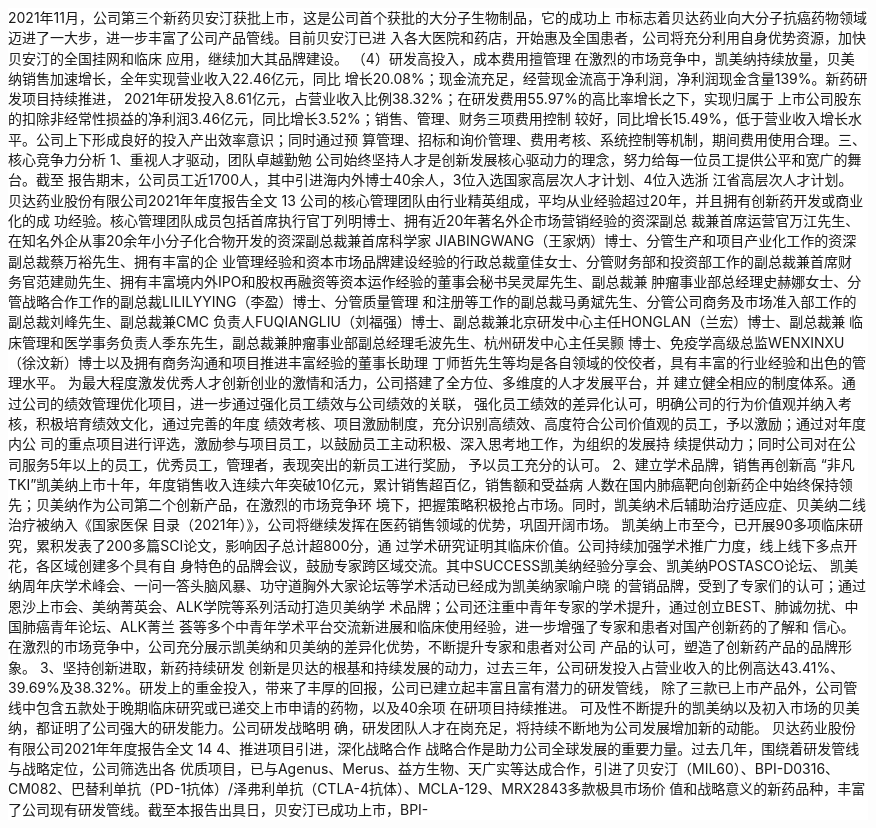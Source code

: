 2021年11月，公司第三个新药贝安汀获批上市，这是公司首个获批的大分子生物制品，它的成功上
市标志着贝达药业向大分子抗癌药物领域迈进了一大步，进一步丰富了公司产品管线。目前贝安汀已进
入各大医院和药店，开始惠及全国患者，公司将充分利用自身优势资源，加快贝安汀的全国挂网和临床
应用，继续加大其品牌建设。
（4）研发高投入，成本费用擅管理
在激烈的市场竞争中，凯美纳持续放量，贝美纳销售加速增长，全年实现营业收入22.46亿元，同比
增长20.08%；现金流充足，经营现金流高于净利润，净利润现金含量139%。新药研发项目持续推进，
2021年研发投入8.61亿元，占营业收入比例38.32%；在研发费用55.97%的高比率增长之下，实现归属于
上市公司股东的扣除非经常性损益的净利润3.46亿元，同比增长3.52%；销售、管理、财务三项费用控制
较好，同比增长15.49%，低于营业收入增长水平。公司上下形成良好的投入产出效率意识；同时通过预
算管理、招标和询价管理、费用考核、系统控制等机制，期间费用使用合理。三、核心竞争力分析
1、重视人才驱动，团队卓越勤勉
公司始终坚持人才是创新发展核心驱动力的理念，努力给每一位员工提供公平和宽广的舞台。截至
报告期末，公司员工近1700人，其中引进海内外博士40余人，3位入选国家高层次人才计划、4位入选浙
江省高层次人才计划。
贝达药业股份有限公司2021年年度报告全文
13
公司的核心管理团队由行业精英组成，平均从业经验超过20年，并且拥有创新药开发或商业化的成
功经验。核心管理团队成员包括首席执行官丁列明博士、拥有近20年著名外企市场营销经验的资深副总
裁兼首席运营官万江先生、在知名外企从事20余年小分子化合物开发的资深副总裁兼首席科学家
JIABINGWANG（王家炳）博士、分管生产和项目产业化工作的资深副总裁蔡万裕先生、拥有丰富的企
业管理经验和资本市场品牌建设经验的行政总裁童佳女士、分管财务部和投资部工作的副总裁兼首席财
务官范建勋先生、拥有丰富境内外IPO和股权再融资等资本运作经验的董事会秘书吴灵犀先生、副总裁兼
肿瘤事业部总经理史赫娜女士、分管战略合作工作的副总裁LILILYYING（李盈）博士、分管质量管理
和注册等工作的副总裁马勇斌先生、分管公司商务及市场准入部工作的副总裁刘峰先生、副总裁兼CMC
负责人FUQIANGLIU（刘福强）博士、副总裁兼北京研发中心主任HONGLAN（兰宏）博士、副总裁兼
临床管理和医学事务负责人季东先生，副总裁兼肿瘤事业部副总经理毛波先生、杭州研发中心主任吴颢
博士、免疫学高级总监WENXINXU（徐汶新）博士以及拥有商务沟通和项目推进丰富经验的董事长助理
丁师哲先生等均是各自领域的佼佼者，具有丰富的行业经验和出色的管理水平。
为最大程度激发优秀人才创新创业的激情和活力，公司搭建了全方位、多维度的人才发展平台，并
建立健全相应的制度体系。通过公司的绩效管理优化项目，进一步通过强化员工绩效与公司绩效的关联，
强化员工绩效的差异化认可，明确公司的行为价值观并纳入考核，积极培育绩效文化，通过完善的年度
绩效考核、项目激励制度，充分识别高绩效、高度符合公司价值观的员工，予以激励；通过对年度内公
司的重点项目进行评选，激励参与项目员工，以鼓励员工主动积极、深入思考地工作，为组织的发展持
续提供动力；同时公司对在公司服务5年以上的员工，优秀员工，管理者，表现突出的新员工进行奖励，
予以员工充分的认可。
2、建立学术品牌，销售再创新高
“非凡TKI”凯美纳上市十年，年度销售收入连续六年突破10亿元，累计销售超百亿，销售额和受益病
人数在国内肺癌靶向创新药企中始终保持领先；贝美纳作为公司第二个创新产品，在激烈的市场竞争环
境下，把握策略积极抢占市场。同时，凯美纳术后辅助治疗适应症、贝美纳二线治疗被纳入《国家医保
目录（2021年）》，公司将继续发挥在医药销售领域的优势，巩固开阔市场。
凯美纳上市至今，已开展90多项临床研究，累积发表了200多篇SCI论文，影响因子总计超800分，通
过学术研究证明其临床价值。公司持续加强学术推广力度，线上线下多点开花，各区域创建多个具有自
身特色的品牌会议，鼓励专家跨区域交流。其中SUCCESS凯美纳经验分享会、凯美纳POSTASCO论坛、
凯美纳周年庆学术峰会、一问一答头脑风暴、功守道胸外大家论坛等学术活动已经成为凯美纳家喻户晓
的营销品牌，受到了专家们的认可；通过恩沙上市会、美纳菁英会、ALK学院等系列活动打造贝美纳学
术品牌；公司还注重中青年专家的学术提升，通过创立BEST、肺诚勿扰、中国肺癌青年论坛、ALK菁兰
荟等多个中青年学术平台交流新进展和临床使用经验，进一步增强了专家和患者对国产创新药的了解和
信心。在激烈的市场竞争中，公司充分展示凯美纳和贝美纳的差异化优势，不断提升专家和患者对公司
产品的认可，塑造了创新药产品的品牌形象。
3、坚持创新进取，新药持续研发
创新是贝达的根基和持续发展的动力，过去三年，公司研发投入占营业收入的比例高达43.41%、
39.69%及38.32%。研发上的重金投入，带来了丰厚的回报，公司已建立起丰富且富有潜力的研发管线，
除了三款已上市产品外，公司管线中包含五款处于晚期临床研究或已递交上市申请的药物，以及40余项
在研项目持续推进。
可及性不断提升的凯美纳以及初入市场的贝美纳，都证明了公司强大的研发能力。公司研发战略明
确，研发团队人才在岗充足，将持续不断地为公司发展增加新的动能。
贝达药业股份有限公司2021年年度报告全文
14
4、推进项目引进，深化战略合作
战略合作是助力公司全球发展的重要力量。过去几年，围绕着研发管线与战略定位，公司筛选出各
优质项目，已与Agenus、Merus、益方生物、天广实等达成合作，引进了贝安汀（MIL60）、BPI-D0316、
CM082、巴替利单抗（PD-1抗体）/泽弗利单抗（CTLA-4抗体）、MCLA-129、MRX2843多款极具市场价
值和战略意义的新药品种，丰富了公司现有研发管线。截至本报告出具日，贝安汀已成功上市，BPI-